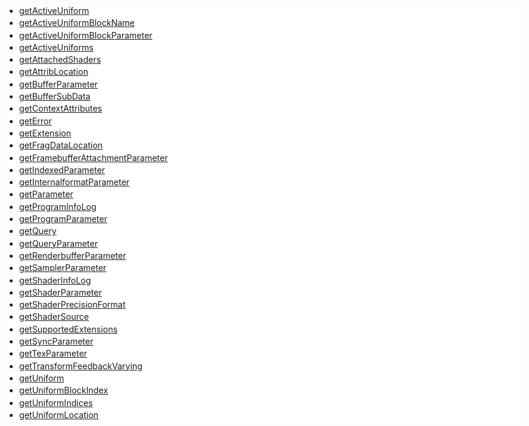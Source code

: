 - [getActiveUniform](components_ClusterNodeContainer._internal_.IRenderingContext.md#getactiveuniform)
- [getActiveUniformBlockName](components_ClusterNodeContainer._internal_.IRenderingContext.md#getactiveuniformblockname)
- [getActiveUniformBlockParameter](components_ClusterNodeContainer._internal_.IRenderingContext.md#getactiveuniformblockparameter)
- [getActiveUniforms](components_ClusterNodeContainer._internal_.IRenderingContext.md#getactiveuniforms)
- [getAttachedShaders](components_ClusterNodeContainer._internal_.IRenderingContext.md#getattachedshaders)
- [getAttribLocation](components_ClusterNodeContainer._internal_.IRenderingContext.md#getattriblocation)
- [getBufferParameter](components_ClusterNodeContainer._internal_.IRenderingContext.md#getbufferparameter)
- [getBufferSubData](components_ClusterNodeContainer._internal_.IRenderingContext.md#getbuffersubdata)
- [getContextAttributes](components_ClusterNodeContainer._internal_.IRenderingContext.md#getcontextattributes)
- [getError](components_ClusterNodeContainer._internal_.IRenderingContext.md#geterror)
- [getExtension](components_ClusterNodeContainer._internal_.IRenderingContext.md#getextension)
- [getFragDataLocation](components_ClusterNodeContainer._internal_.IRenderingContext.md#getfragdatalocation)
- [getFramebufferAttachmentParameter](components_ClusterNodeContainer._internal_.IRenderingContext.md#getframebufferattachmentparameter)
- [getIndexedParameter](components_ClusterNodeContainer._internal_.IRenderingContext.md#getindexedparameter)
- [getInternalformatParameter](components_ClusterNodeContainer._internal_.IRenderingContext.md#getinternalformatparameter)
- [getParameter](components_ClusterNodeContainer._internal_.IRenderingContext.md#getparameter)
- [getProgramInfoLog](components_ClusterNodeContainer._internal_.IRenderingContext.md#getprograminfolog)
- [getProgramParameter](components_ClusterNodeContainer._internal_.IRenderingContext.md#getprogramparameter)
- [getQuery](components_ClusterNodeContainer._internal_.IRenderingContext.md#getquery)
- [getQueryParameter](components_ClusterNodeContainer._internal_.IRenderingContext.md#getqueryparameter)
- [getRenderbufferParameter](components_ClusterNodeContainer._internal_.IRenderingContext.md#getrenderbufferparameter)
- [getSamplerParameter](components_ClusterNodeContainer._internal_.IRenderingContext.md#getsamplerparameter)
- [getShaderInfoLog](components_ClusterNodeContainer._internal_.IRenderingContext.md#getshaderinfolog)
- [getShaderParameter](components_ClusterNodeContainer._internal_.IRenderingContext.md#getshaderparameter)
- [getShaderPrecisionFormat](components_ClusterNodeContainer._internal_.IRenderingContext.md#getshaderprecisionformat)
- [getShaderSource](components_ClusterNodeContainer._internal_.IRenderingContext.md#getshadersource)
- [getSupportedExtensions](components_ClusterNodeContainer._internal_.IRenderingContext.md#getsupportedextensions)
- [getSyncParameter](components_ClusterNodeContainer._internal_.IRenderingContext.md#getsyncparameter)
- [getTexParameter](components_ClusterNodeContainer._internal_.IRenderingContext.md#gettexparameter)
- [getTransformFeedbackVarying](components_ClusterNodeContainer._internal_.IRenderingContext.md#gettransformfeedbackvarying)
- [getUniform](components_ClusterNodeContainer._internal_.IRenderingContext.md#getuniform)
- [getUniformBlockIndex](components_ClusterNodeContainer._internal_.IRenderingContext.md#getuniformblockindex)
- [getUniformIndices](components_ClusterNodeContainer._internal_.IRenderingContext.md#getuniformindices)
- [getUniformLocation](components_ClusterNodeContainer._internal_.IRenderingContext.md#getuniformlocation)
